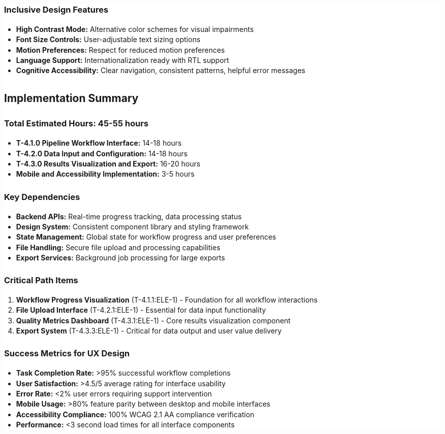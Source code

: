 ### Inclusive Design Features
- **High Contrast Mode:** Alternative color schemes for visual impairments
- **Font Size Controls:** User-adjustable text sizing options
- **Motion Preferences:** Respect for reduced motion preferences
- **Language Support:** Internationalization ready with RTL support
- **Cognitive Accessibility:** Clear navigation, consistent patterns, helpful error messages

## Implementation Summary

### Total Estimated Hours: 45-55 hours
- **T-4.1.0 Pipeline Workflow Interface:** 14-18 hours
- **T-4.2.0 Data Input and Configuration:** 14-18 hours  
- **T-4.3.0 Results Visualization and Export:** 16-20 hours
- **Mobile and Accessibility Implementation:** 3-5 hours

### Key Dependencies
- **Backend APIs:** Real-time progress tracking, data processing status
- **Design System:** Consistent component library and styling framework
- **State Management:** Global state for workflow progress and user preferences
- **File Handling:** Secure file upload and processing capabilities
- **Export Services:** Background job processing for large exports

### Critical Path Items
1. **Workflow Progress Visualization** (T-4.1.1:ELE-1) - Foundation for all workflow interactions
2. **File Upload Interface** (T-4.2.1:ELE-1) - Essential for data input functionality
3. **Quality Metrics Dashboard** (T-4.3.1:ELE-1) - Core results visualization component
4. **Export System** (T-4.3.3:ELE-1) - Critical for data output and user value delivery

### Success Metrics for UX Design
- **Task Completion Rate:** >95% successful workflow completions
- **User Satisfaction:** >4.5/5 average rating for interface usability
- **Error Rate:** <2% user errors requiring support intervention
- **Mobile Usage:** >80% feature parity between desktop and mobile interfaces
- **Accessibility Compliance:** 100% WCAG 2.1 AA compliance verification
- **Performance:** <3 second load times for all interface components